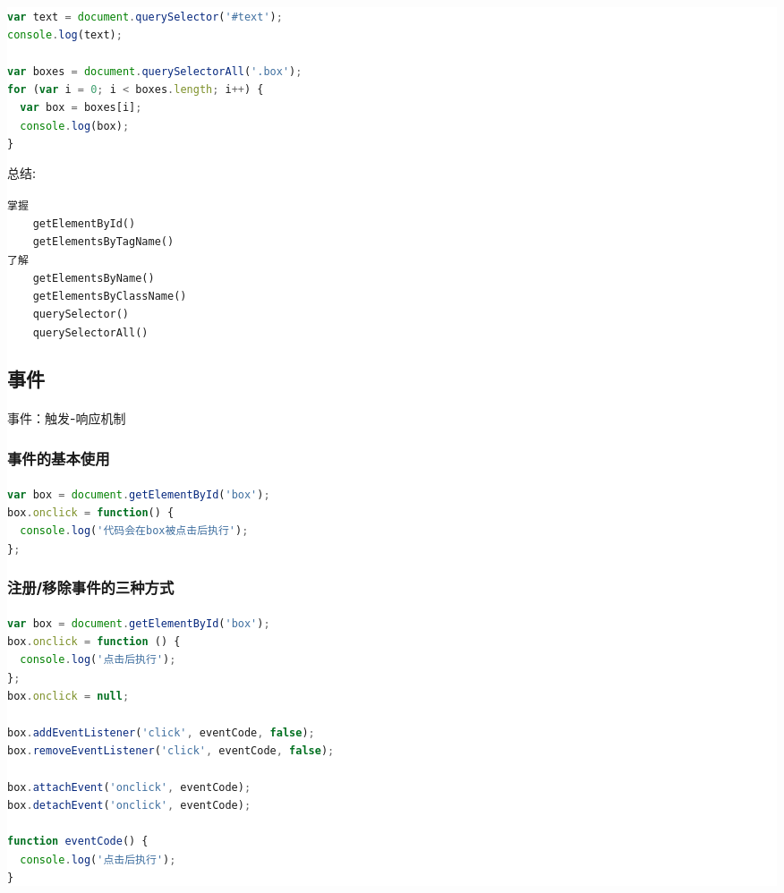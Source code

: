 ```javascript
var text = document.querySelector('#text');
console.log(text);

var boxes = document.querySelectorAll('.box');
for (var i = 0; i < boxes.length; i++) {
  var box = boxes[i];
  console.log(box);
}
```

总结:

```
掌握
	getElementById()
	getElementsByTagName()
了解
	getElementsByName()
	getElementsByClassName()
	querySelector()
	querySelectorAll()
```

## 事件

事件：触发-响应机制

### 事件的基本使用

```javascript
var box = document.getElementById('box');
box.onclick = function() {
  console.log('代码会在box被点击后执行');  
};
```

### 注册/移除事件的三种方式

```javascript
var box = document.getElementById('box');
box.onclick = function () {
  console.log('点击后执行');
};
box.onclick = null;

box.addEventListener('click', eventCode, false);
box.removeEventListener('click', eventCode, false);

box.attachEvent('onclick', eventCode);
box.detachEvent('onclick', eventCode);

function eventCode() {
  console.log('点击后执行');
}
```
